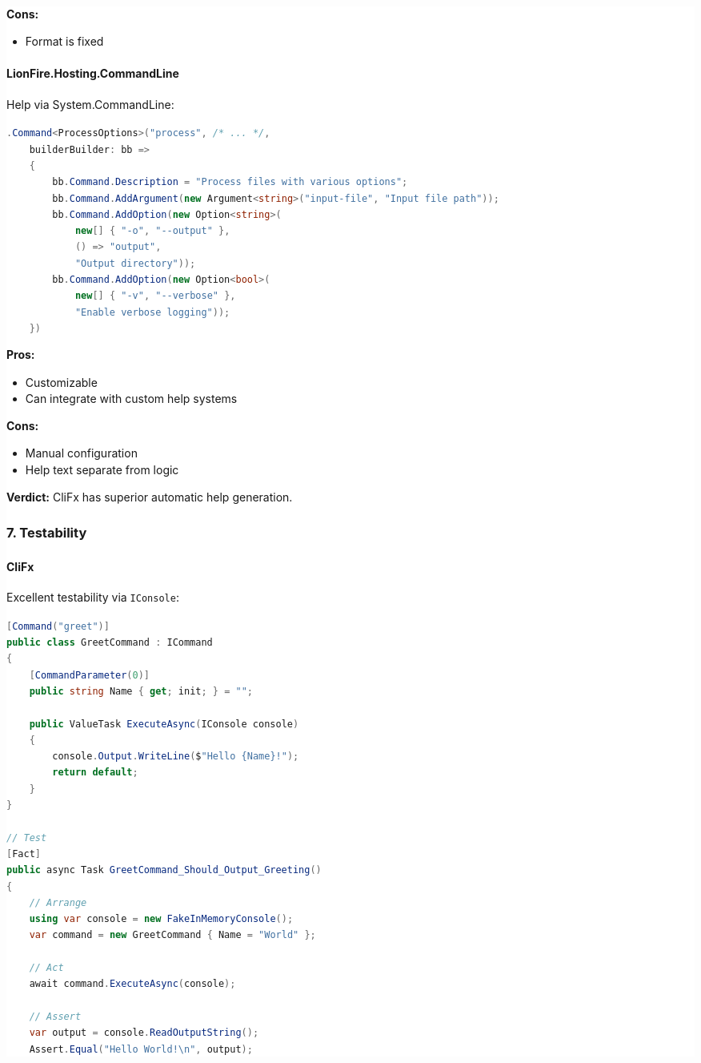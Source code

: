 **Cons:**
- Format is fixed

#### LionFire.Hosting.CommandLine

Help via System.CommandLine:

```csharp
.Command<ProcessOptions>("process", /* ... */,
    builderBuilder: bb =>
    {
        bb.Command.Description = "Process files with various options";
        bb.Command.AddArgument(new Argument<string>("input-file", "Input file path"));
        bb.Command.AddOption(new Option<string>(
            new[] { "-o", "--output" },
            () => "output",
            "Output directory"));
        bb.Command.AddOption(new Option<bool>(
            new[] { "-v", "--verbose" },
            "Enable verbose logging"));
    })
```

**Pros:**
- Customizable
- Can integrate with custom help systems

**Cons:**
- Manual configuration
- Help text separate from logic

**Verdict:** CliFx has superior automatic help generation.

### 7. Testability

#### CliFx

Excellent testability via `IConsole`:

```csharp
[Command("greet")]
public class GreetCommand : ICommand
{
    [CommandParameter(0)]
    public string Name { get; init; } = "";

    public ValueTask ExecuteAsync(IConsole console)
    {
        console.Output.WriteLine($"Hello {Name}!");
        return default;
    }
}

// Test
[Fact]
public async Task GreetCommand_Should_Output_Greeting()
{
    // Arrange
    using var console = new FakeInMemoryConsole();
    var command = new GreetCommand { Name = "World" };

    // Act
    await command.ExecuteAsync(console);

    // Assert
    var output = console.ReadOutputString();
    Assert.Equal("Hello World!\n", output);
```